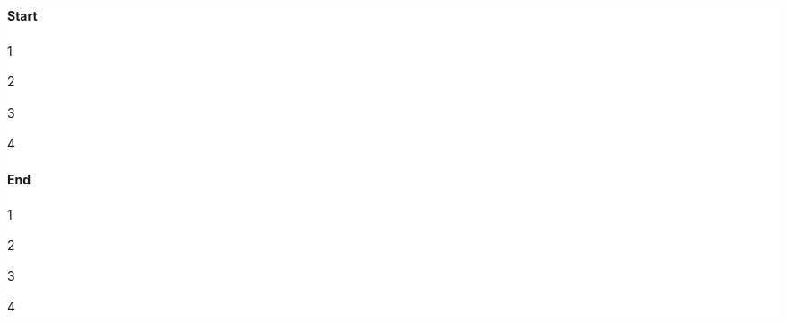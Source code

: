 #### Start

<Playground :themeable="false" className="sg-example-flex sg-example-flex--fixed-height">
  <p-flex>
    <p-flex-item>
      <p className="sg-example-item">
        1
      </p>
    </p-flex-item>
    <p-flex-item>
      <p className="sg-example-item">
        2
      </p>
    </p-flex-item>
    <p-flex-item align-self="start">
      <p className="sg-example-item">
        3
      </p>
    </p-flex-item>
    <p-flex-item>
      <p className="sg-example-item">
        4
      </p>
    </p-flex-item>
  </p-flex>
</Playground>

#### End

<Playground :themeable="false" className="sg-example-flex sg-example-flex--fixed-height">
  <p-flex>
    <p-flex-item>
      <p className="sg-example-item">
        1
      </p>
    </p-flex-item>
    <p-flex-item>
      <p className="sg-example-item">
        2
      </p>
    </p-flex-item>
    <p-flex-item align-self="end">
      <p className="sg-example-item">
        3
      </p>
    </p-flex-item>
    <p-flex-item>
      <p className="sg-example-item">
        4
      </p>
    </p-flex-item>
  </p-flex>
</Playground>
